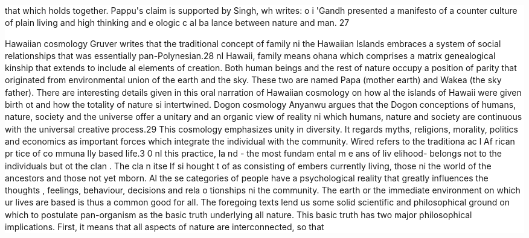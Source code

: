 that which holds together. Pappu's claim is supported by
Singh, wh writes:
o i
'Gandh
presented a manifesto of a counter culture of plain
living and high thinking and e ologic
c al ba
lance between nature and man. 27

Hawaiian cosmology
Gruver writes that the traditional concept of family ni the Hawaiian Islands
embraces a system of social relationships that was essentially pan-Polynesian.28 nI
Hawaii, family means ohana which comprises a matrix genealogical kinship that
extends to include al elements of creation. Both human beings and the rest of
nature occupy a position of parity that originated from environmental union of
the earth and the sky.
These two are named Papa (mother earth) and Wakea (the sky father). There
are interesting details given in this oral narration of Hawaiian cosmology on how
al the islands of Hawaii were given birth ot and how the totality of nature si
intertwined.
Dogon cosmology
Anyanwu argues that the Dogon conceptions of humans, nature, society and the
universe offer a unitary and an organic view of reality ni which humans, nature
and society are continuous with the universal creative process.29 This cosmology
emphasizes unity in diversity. It regards myths, religions, morality, politics and
economics as important forces which integrate the individual with the community.
Wired refers to the traditiona ac
l Af
rican
pr tice of co
mmuna
lly based life.3
0 nI
this practice, la
nd -
the most
fundam
ental m
e
ans of liv
elihood-
belongs not to
the individuals but
ot the clan
. The cla
n itse
lf si hought
t
of
as consisting of
embers currently living, those ni the world of the ancestors and those not yet
mborn. Al the
se categories of people have a psychological reality that greatly
influences the thoughts
, feelings, behaviour, decisions and rela o
tionships ni the
community. The earth or the immediate environment on which
ur lives are
based is thus a common good for all.
The foregoing texts lend us some solid scientific and philosophical ground
on which to postulate pan-organism as the basic truth underlying all nature.
This basic truth has two major philosophical implications. First, it means that
all aspects of nature are interconnected,
so that